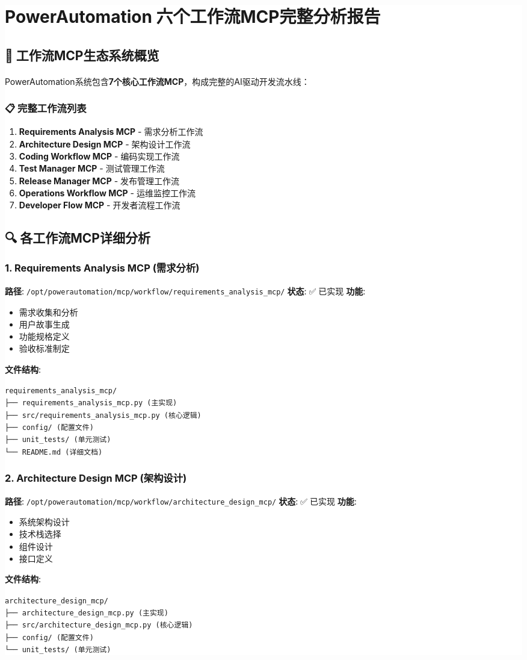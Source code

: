 # PowerAutomation 六个工作流MCP完整分析报告

## 🎯 工作流MCP生态系统概览

PowerAutomation系统包含**7个核心工作流MCP**，构成完整的AI驱动开发流水线：

### 📋 完整工作流列表

1. **Requirements Analysis MCP** - 需求分析工作流
2. **Architecture Design MCP** - 架构设计工作流  
3. **Coding Workflow MCP** - 编码实现工作流
4. **Test Manager MCP** - 测试管理工作流
5. **Release Manager MCP** - 发布管理工作流
6. **Operations Workflow MCP** - 运维监控工作流
7. **Developer Flow MCP** - 开发者流程工作流

## 🔍 各工作流MCP详细分析

### 1. Requirements Analysis MCP (需求分析)
**路径**: `/opt/powerautomation/mcp/workflow/requirements_analysis_mcp/`
**状态**: ✅ 已实现
**功能**: 
- 需求收集和分析
- 用户故事生成
- 功能规格定义
- 验收标准制定

**文件结构**:
```
requirements_analysis_mcp/
├── requirements_analysis_mcp.py (主实现)
├── src/requirements_analysis_mcp.py (核心逻辑)
├── config/ (配置文件)
├── unit_tests/ (单元测试)
└── README.md (详细文档)
```

### 2. Architecture Design MCP (架构设计)
**路径**: `/opt/powerautomation/mcp/workflow/architecture_design_mcp/`
**状态**: ✅ 已实现
**功能**:
- 系统架构设计
- 技术栈选择
- 组件设计
- 接口定义

**文件结构**:
```
architecture_design_mcp/
├── architecture_design_mcp.py (主实现)
├── src/architecture_design_mcp.py (核心逻辑)
├── config/ (配置文件)
└── unit_tests/ (单元测试)
```
